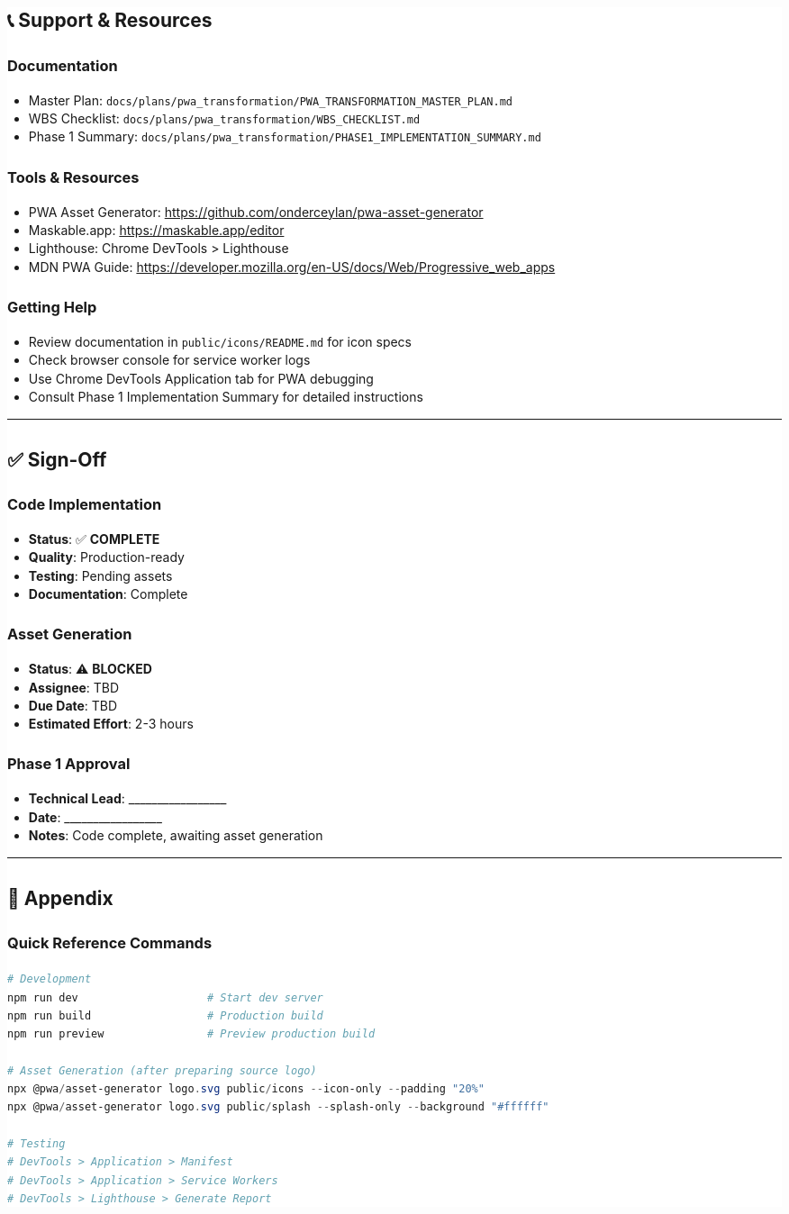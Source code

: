 
## 📞 Support & Resources

### Documentation
- Master Plan: `docs/plans/pwa_transformation/PWA_TRANSFORMATION_MASTER_PLAN.md`
- WBS Checklist: `docs/plans/pwa_transformation/WBS_CHECKLIST.md`
- Phase 1 Summary: `docs/plans/pwa_transformation/PHASE1_IMPLEMENTATION_SUMMARY.md`

### Tools & Resources
- PWA Asset Generator: https://github.com/onderceylan/pwa-asset-generator
- Maskable.app: https://maskable.app/editor
- Lighthouse: Chrome DevTools > Lighthouse
- MDN PWA Guide: https://developer.mozilla.org/en-US/docs/Web/Progressive_web_apps

### Getting Help
- Review documentation in `public/icons/README.md` for icon specs
- Check browser console for service worker logs
- Use Chrome DevTools Application tab for PWA debugging
- Consult Phase 1 Implementation Summary for detailed instructions

---

## ✅ Sign-Off

### Code Implementation
- **Status**: ✅ **COMPLETE**
- **Quality**: Production-ready
- **Testing**: Pending assets
- **Documentation**: Complete

### Asset Generation
- **Status**: ⚠️ **BLOCKED**
- **Assignee**: TBD
- **Due Date**: TBD
- **Estimated Effort**: 2-3 hours

### Phase 1 Approval
- **Technical Lead**: _________________
- **Date**: _________________
- **Notes**: Code complete, awaiting asset generation

---

## 📝 Appendix

### Quick Reference Commands

```powershell
# Development
npm run dev                    # Start dev server
npm run build                  # Production build
npm run preview                # Preview production build

# Asset Generation (after preparing source logo)
npx @pwa/asset-generator logo.svg public/icons --icon-only --padding "20%"
npx @pwa/asset-generator logo.svg public/splash --splash-only --background "#ffffff"

# Testing
# DevTools > Application > Manifest
# DevTools > Application > Service Workers
# DevTools > Lighthouse > Generate Report
```